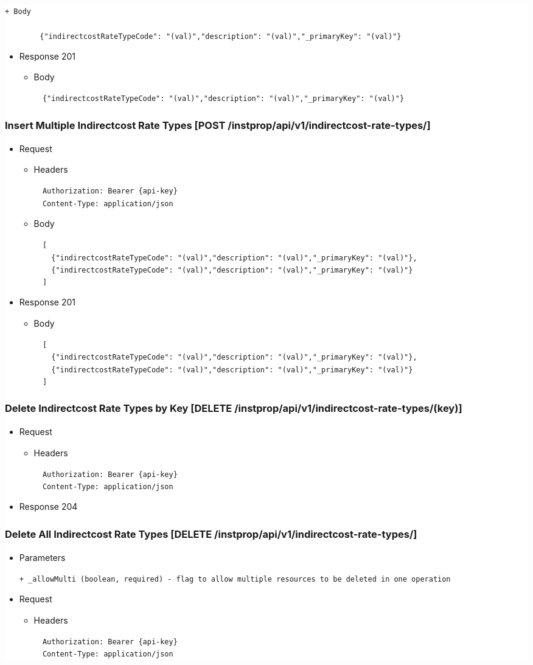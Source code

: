     + Body
    
            {"indirectcostRateTypeCode": "(val)","description": "(val)","_primaryKey": "(val)"}
			
+ Response 201
    
    + Body
            
            {"indirectcostRateTypeCode": "(val)","description": "(val)","_primaryKey": "(val)"}
            
### Insert Multiple Indirectcost Rate Types [POST /instprop/api/v1/indirectcost-rate-types/]

+ Request

    + Headers

            Authorization: Bearer {api-key}   
            Content-Type: application/json

    + Body
    
            [
              {"indirectcostRateTypeCode": "(val)","description": "(val)","_primaryKey": "(val)"},
              {"indirectcostRateTypeCode": "(val)","description": "(val)","_primaryKey": "(val)"}
            ]
			
+ Response 201
    
    + Body
            
            [
              {"indirectcostRateTypeCode": "(val)","description": "(val)","_primaryKey": "(val)"},
              {"indirectcostRateTypeCode": "(val)","description": "(val)","_primaryKey": "(val)"}
            ]
### Delete Indirectcost Rate Types by Key [DELETE /instprop/api/v1/indirectcost-rate-types/(key)]
	 
+ Request

    + Headers

            Authorization: Bearer {api-key}
            Content-Type: application/json

+ Response 204

### Delete All Indirectcost Rate Types [DELETE /instprop/api/v1/indirectcost-rate-types/]

+ Parameters

      + _allowMulti (boolean, required) - flag to allow multiple resources to be deleted in one operation

+ Request

    + Headers

            Authorization: Bearer {api-key}
            Content-Type: application/json
